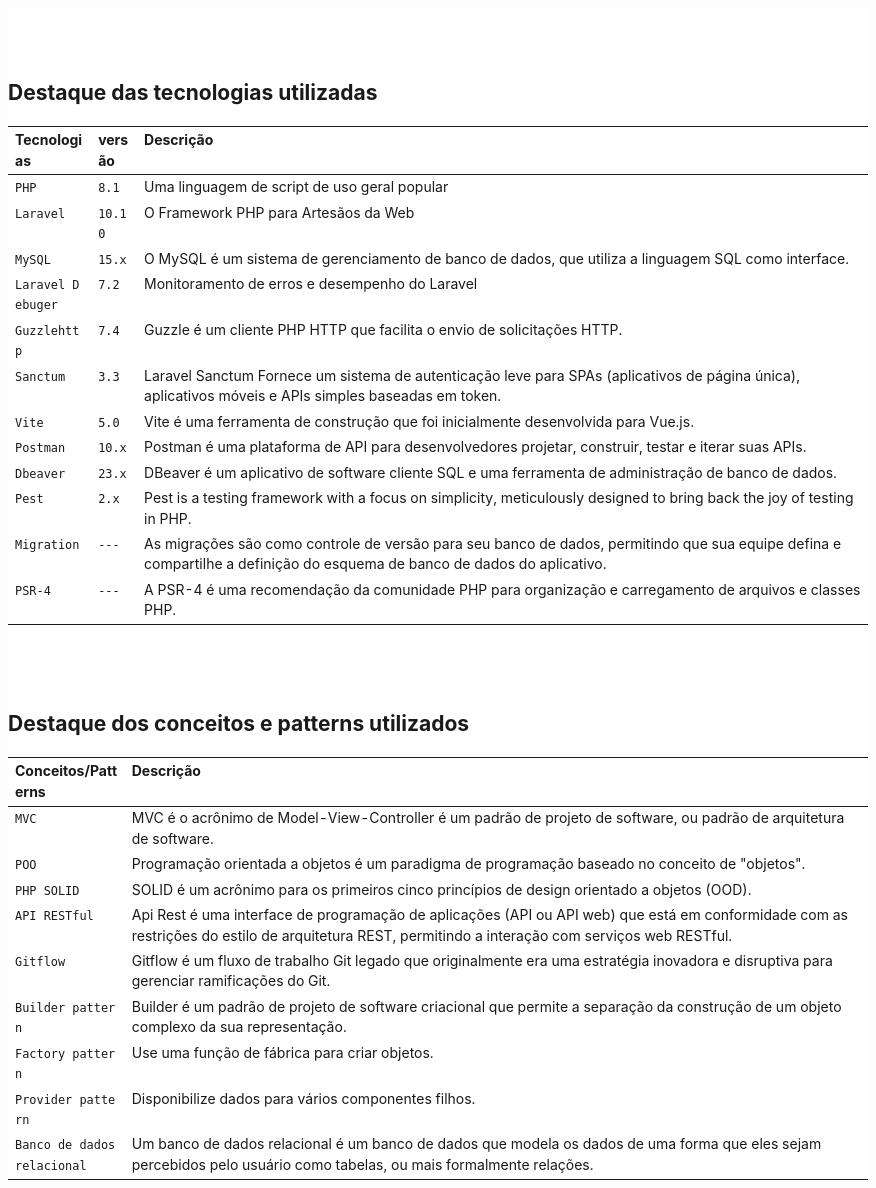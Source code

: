 <br/>
<br/>

## Destaque das tecnologias utilizadas

| Tecnologias       | versão  | Descrição                                                                                                                                                                |
| :---------------- | :------ | :----------------------------------------------------------------------------------------------------------------------------------------------------------------------- |
| `PHP`             | `8.1`   | Uma linguagem de script de uso geral popular                                                                                                                             |
| `Laravel`         | `10.10` | O Framework PHP para Artesãos da Web                                                                                                                                     |
| `MySQL`           | `15.x`  | O MySQL é um sistema de gerenciamento de banco de dados, que utiliza a linguagem SQL como interface.                                                                     |
| `Laravel Debuger` | `7.2`   | Monitoramento de erros e desempenho do Laravel                                                                                                                           |
| `Guzzlehttp`      | `7.4`   | Guzzle é um cliente PHP HTTP que facilita o envio de solicitações HTTP.                                                                                                  |
| `Sanctum`         | `3.3`   | Laravel Sanctum Fornece um sistema de autenticação leve para SPAs (aplicativos de página única), aplicativos móveis e APIs simples baseadas em token.                    |
| `Vite`            | `5.0`   | Vite é uma ferramenta de construção que foi inicialmente desenvolvida para Vue.js.                                                                                       |
| `Postman`         | `10.x`  | Postman é uma plataforma de API para desenvolvedores projetar, construir, testar e iterar suas APIs.                                                                     |
| `Dbeaver`         | `23.x`  | DBeaver é um aplicativo de software cliente SQL e uma ferramenta de administração de banco de dados.                                                                     |
| `Pest`            | `2.x`   | Pest is a testing framework with a focus on simplicity, meticulously designed to bring back the joy of testing in PHP.                                                   |
| `Migration`       | `---`   | As migrações são como controle de versão para seu banco de dados, permitindo que sua equipe defina e compartilhe a definição do esquema de banco de dados do aplicativo. |
| `PSR-4`           | `---`   | A PSR-4 é uma recomendação da comunidade PHP para organização e carregamento de arquivos e classes PHP.                                                                  |

<br>
<br>

## Destaque dos conceitos e patterns utilizados

| Conceitos/Patterns          | Descrição                                                                                                                                                                                         |
| :-------------------------- | :------------------------------------------------------------------------------------------------------------------------------------------------------------------------------------------------ |
| `MVC`                       | MVC é o acrônimo de Model-View-Controller é um padrão de projeto de software, ou padrão de arquitetura de software.                                                                               |
| `POO`                       | Programação orientada a objetos é um paradigma de programação baseado no conceito de "objetos".                                                                                                   |
| `PHP SOLID`                 | SOLID é um acrônimo para os primeiros cinco princípios de design orientado a objetos (OOD).                                                                                                       |
| `API RESTful `              | Api Rest é uma interface de programação de aplicações (API ou API web) que está em conformidade com as restrições do estilo de arquitetura REST, permitindo a interação com serviços web RESTful. |
| `Gitflow`                   | Gitflow é um fluxo de trabalho Git legado que originalmente era uma estratégia inovadora e disruptiva para gerenciar ramificações do Git.                                                         |
| `Builder pattern`           | Builder é um padrão de projeto de software criacional que permite a separação da construção de um objeto complexo da sua representação.                                                           |
| `Factory pattern`           | Use uma função de fábrica para criar objetos.                                                                                                                                                     |
| `Provider pattern`          | Disponibilize dados para vários componentes filhos.                                                                                                                                               |
| `Banco de dados relacional` | Um banco de dados relacional é um banco de dados que modela os dados de uma forma que eles sejam percebidos pelo usuário como tabelas, ou mais formalmente relações.                              |
